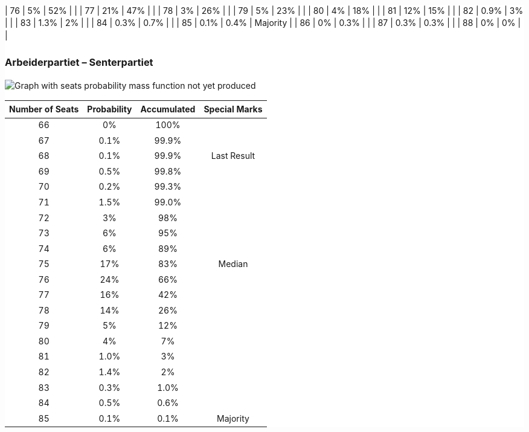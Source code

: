 | 76 | 5% | 52% |  |
| 77 | 21% | 47% |  |
| 78 | 3% | 26% |  |
| 79 | 5% | 23% |  |
| 80 | 4% | 18% |  |
| 81 | 12% | 15% |  |
| 82 | 0.9% | 3% |  |
| 83 | 1.3% | 2% |  |
| 84 | 0.3% | 0.7% |  |
| 85 | 0.1% | 0.4% | Majority |
| 86 | 0% | 0.3% |  |
| 87 | 0.3% | 0.3% |  |
| 88 | 0% | 0% |  |

### Arbeiderpartiet – Senterpartiet

![Graph with seats probability mass function not yet produced](2020-01-18-Sentio-coalitions-seats-pmf-ap–sp.png "Seats Probability Mass Function")

| Number of Seats | Probability | Accumulated | Special Marks |
|:---------------:|:-----------:|:-----------:|:-------------:|
| 66 | 0% | 100% |  |
| 67 | 0.1% | 99.9% |  |
| 68 | 0.1% | 99.9% | Last Result |
| 69 | 0.5% | 99.8% |  |
| 70 | 0.2% | 99.3% |  |
| 71 | 1.5% | 99.0% |  |
| 72 | 3% | 98% |  |
| 73 | 6% | 95% |  |
| 74 | 6% | 89% |  |
| 75 | 17% | 83% | Median |
| 76 | 24% | 66% |  |
| 77 | 16% | 42% |  |
| 78 | 14% | 26% |  |
| 79 | 5% | 12% |  |
| 80 | 4% | 7% |  |
| 81 | 1.0% | 3% |  |
| 82 | 1.4% | 2% |  |
| 83 | 0.3% | 1.0% |  |
| 84 | 0.5% | 0.6% |  |
| 85 | 0.1% | 0.1% | Majority |